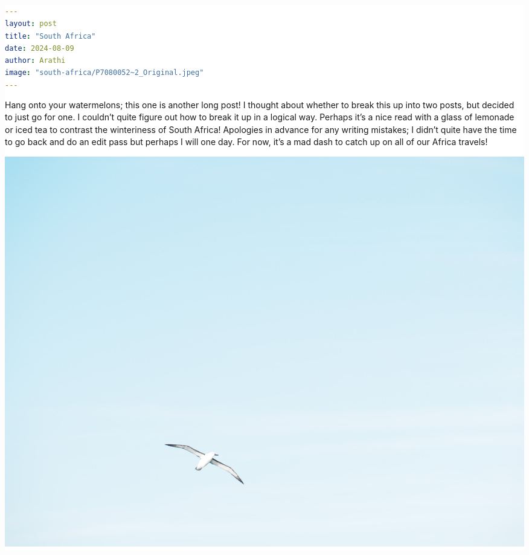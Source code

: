 ```yaml
---
layout: post
title: "South Africa"
date: 2024-08-09
author: Arathi
image: "south-africa/P7080052~2_Original.jpeg"
---
```


Hang onto your watermelons; this one is another long post! I thought about whether to break this up into two posts, but decided to just go for one. I couldn’t quite figure out how to break it up in a logical way. Perhaps it’s a nice read with a glass of lemonade or iced tea to contrast the winteriness of South Africa! Apologies in advance for any writing mistakes; I didn’t quite have the time to go back and do an edit pass but perhaps I will one day. For now, it’s a mad dash to catch up on all of our Africa travels!

![](assets/img/south-africa/P7060050_Original.jpeg)

<figcaption>
